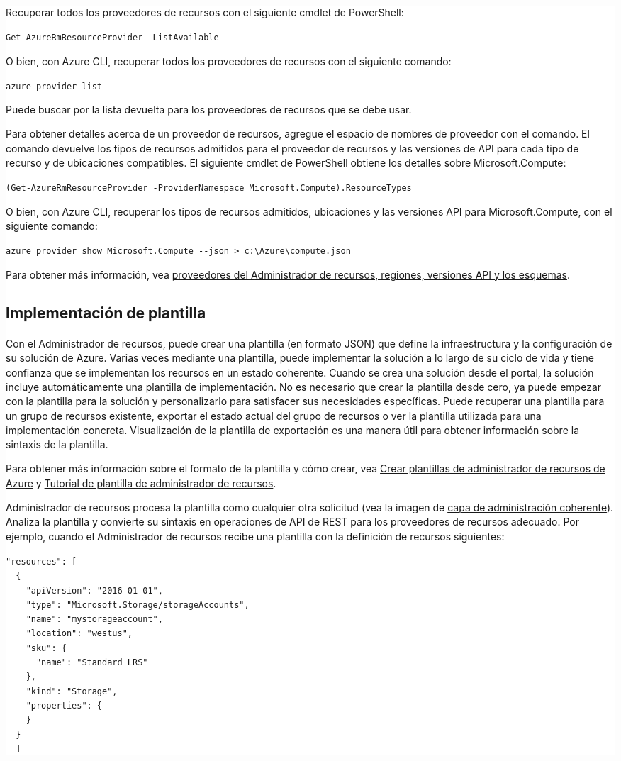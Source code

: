 Recuperar todos los proveedores de recursos con el siguiente cmdlet de PowerShell:

    Get-AzureRmResourceProvider -ListAvailable

O bien, con Azure CLI, recuperar todos los proveedores de recursos con el siguiente comando:

    azure provider list

Puede buscar por la lista devuelta para los proveedores de recursos que se debe usar.

Para obtener detalles acerca de un proveedor de recursos, agregue el espacio de nombres de proveedor con el comando. El comando devuelve los tipos de recursos admitidos para el proveedor de recursos y las versiones de API para cada tipo de recurso y de ubicaciones compatibles. El siguiente cmdlet de PowerShell obtiene los detalles sobre Microsoft.Compute:

    (Get-AzureRmResourceProvider -ProviderNamespace Microsoft.Compute).ResourceTypes

O bien, con Azure CLI, recuperar los tipos de recursos admitidos, ubicaciones y las versiones API para Microsoft.Compute, con el siguiente comando:

    azure provider show Microsoft.Compute --json > c:\Azure\compute.json

Para obtener más información, vea [proveedores del Administrador de recursos, regiones, versiones API y los esquemas](../resource-manager-supported-services.md).

## <a name="template-deployment"></a>Implementación de plantilla

Con el Administrador de recursos, puede crear una plantilla (en formato JSON) que define la infraestructura y la configuración de su solución de Azure. Varias veces mediante una plantilla, puede implementar la solución a lo largo de su ciclo de vida y tiene confianza que se implementan los recursos en un estado coherente. Cuando se crea una solución desde el portal, la solución incluye automáticamente una plantilla de implementación. No es necesario que crear la plantilla desde cero, ya puede empezar con la plantilla para la solución y personalizarlo para satisfacer sus necesidades específicas. Puede recuperar una plantilla para un grupo de recursos existente, exportar el estado actual del grupo de recursos o ver la plantilla utilizada para una implementación concreta. Visualización de la [plantilla de exportación](../resource-manager-export-template.md) es una manera útil para obtener información sobre la sintaxis de la plantilla.

Para obtener más información sobre el formato de la plantilla y cómo crear, vea [Crear plantillas de administrador de recursos de Azure](../resource-group-authoring-templates.md) y [Tutorial de plantilla de administrador de recursos](../resource-manager-template-walkthrough.md).

Administrador de recursos procesa la plantilla como cualquier otra solicitud (vea la imagen de [capa de administración coherente](#consistent-management-layer)). Analiza la plantilla y convierte su sintaxis en operaciones de API de REST para los proveedores de recursos adecuado. Por ejemplo, cuando el Administrador de recursos recibe una plantilla con la definición de recursos siguientes:

    "resources": [
      {
        "apiVersion": "2016-01-01",
        "type": "Microsoft.Storage/storageAccounts",
        "name": "mystorageaccount",
        "location": "westus",
        "sku": {
          "name": "Standard_LRS"
        },
        "kind": "Storage",
        "properties": {
        }
      }
      ]
